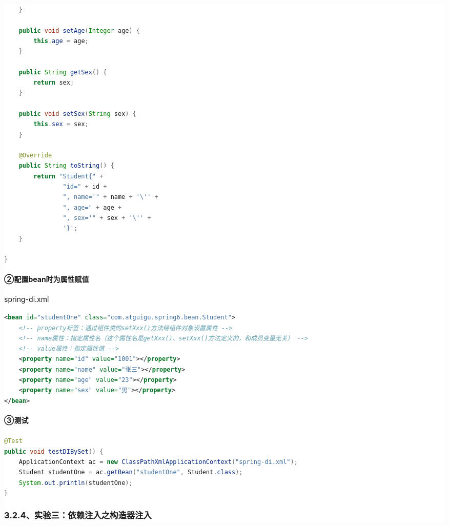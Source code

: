 ```java
    }

    public void setAge(Integer age) {
        this.age = age;
    }

    public String getSex() {
        return sex;
    }

    public void setSex(String sex) {
        this.sex = sex;
    }

    @Override
    public String toString() {
        return "Student{" +
                "id=" + id +
                ", name='" + name + '\'' +
                ", age=" + age +
                ", sex='" + sex + '\'' +
                '}';
    }

}
```

#### ②配置bean时为属性赋值
spring-di.xml
```xml
<bean id="studentOne" class="com.atguigu.spring6.bean.Student">
    <!-- property标签：通过组件类的setXxx()方法给组件对象设置属性 -->
    <!-- name属性：指定属性名（这个属性名是getXxx()、setXxx()方法定义的，和成员变量无关） -->
    <!-- value属性：指定属性值 -->
    <property name="id" value="1001"></property>
    <property name="name" value="张三"></property>
    <property name="age" value="23"></property>
    <property name="sex" value="男"></property>
</bean>
```

#### ③测试
```java
@Test
public void testDIBySet() {
    ApplicationContext ac = new ClassPathXmlApplicationContext("spring-di.xml");
    Student studentOne = ac.getBean("studentOne", Student.class);
    System.out.println(studentOne);
}
```

### 3.2.4、实验三：依赖注入之构造器注入
